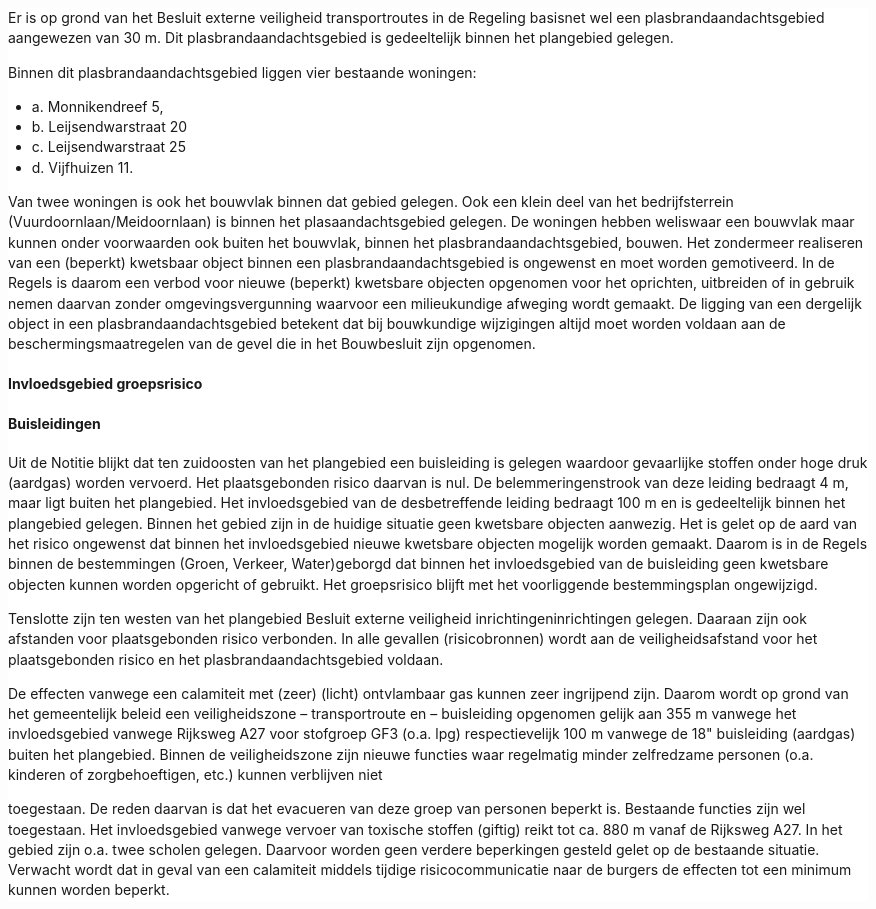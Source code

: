 Er is op grond van het Besluit externe veiligheid transportroutes in de Regeling basisnet wel een plasbrandaandachtsgebied aangewezen van 30 m. Dit plasbrandaandachtsgebied is gedeeltelijk binnen het plangebied gelegen.

Binnen dit plasbrandaandachtsgebied liggen vier bestaande woningen:

- a. Monnikendreef 5,
- b. Leijsendwarstraat 20
- c. Leijsendwarstraat 25
- d. Vijfhuizen 11.

Van twee woningen is ook het bouwvlak binnen dat gebied gelegen. Ook een klein deel van het bedrijfsterrein (Vuurdoornlaan/Meidoornlaan) is binnen het plasaandachtsgebied gelegen. De woningen hebben weliswaar een bouwvlak maar kunnen onder voorwaarden ook buiten het bouwvlak, binnen het plasbrandaandachtsgebied, bouwen. Het zondermeer realiseren van een (beperkt) kwetsbaar object binnen een plasbrandaandachtsgebied is ongewenst en moet worden gemotiveerd. In de Regels is daarom een verbod voor nieuwe (beperkt) kwetsbare objecten opgenomen voor het oprichten, uitbreiden of in gebruik nemen daarvan zonder omgevingsvergunning waarvoor een milieukundige afweging wordt gemaakt. De ligging van een dergelijk object in een plasbrandaandachtsgebied betekent dat bij bouwkundige wijzigingen altijd moet worden voldaan aan de beschermingsmaatregelen van de gevel die in het Bouwbesluit zijn opgenomen.

#### Invloedsgebied groepsrisico

#### Buisleidingen

Uit de Notitie blijkt dat ten zuidoosten van het plangebied een buisleiding is gelegen waardoor gevaarlijke stoffen onder hoge druk (aardgas) worden vervoerd. Het plaatsgebonden risico daarvan is nul. De belemmeringenstrook van deze leiding bedraagt 4 m, maar ligt buiten het plangebied. Het invloedsgebied van de desbetreffende leiding bedraagt 100 m en is gedeeltelijk binnen het plangebied gelegen. Binnen het gebied zijn in de huidige situatie geen kwetsbare objecten aanwezig. Het is gelet op de aard van het risico ongewenst dat binnen het invloedsgebied nieuwe kwetsbare objecten mogelijk worden gemaakt. Daarom is in de Regels binnen de bestemmingen (Groen, Verkeer, Water)geborgd dat binnen het invloedsgebied van de buisleiding geen kwetsbare objecten kunnen worden opgericht of gebruikt. Het groepsrisico blijft met het voorliggende bestemmingsplan ongewijzigd.

Tenslotte zijn ten westen van het plangebied Besluit externe veiligheid inrichtingeninrichtingen gelegen. Daaraan zijn ook afstanden voor plaatsgebonden risico verbonden. In alle gevallen (risicobronnen) wordt aan de veiligheidsafstand voor het plaatsgebonden risico en het plasbrandaandachtsgebied voldaan.

De effecten vanwege een calamiteit met (zeer) (licht) ontvlambaar gas kunnen zeer ingrijpend zijn. Daarom wordt op grond van het gemeentelijk beleid een veiligheidszone – transportroute en – buisleiding opgenomen gelijk aan 355 m vanwege het invloedsgebied vanwege Rijksweg A27 voor stofgroep GF3 (o.a. lpg) respectievelijk 100 m vanwege de 18" buisleiding (aardgas) buiten het plangebied. Binnen de veiligheidszone zijn nieuwe functies waar regelmatig minder zelfredzame personen (o.a. kinderen of zorgbehoeftigen, etc.) kunnen verblijven niet

toegestaan. De reden daarvan is dat het evacueren van deze groep van personen beperkt is. Bestaande functies zijn wel toegestaan. Het invloedsgebied vanwege vervoer van toxische stoffen (giftig) reikt tot ca. 880 m vanaf de Rijksweg A27. In het gebied zijn o.a. twee scholen gelegen. Daarvoor worden geen verdere beperkingen gesteld gelet op de bestaande situatie. Verwacht wordt dat in geval van een calamiteit middels tijdige risicocommunicatie naar de burgers de effecten tot een minimum kunnen worden beperkt.
